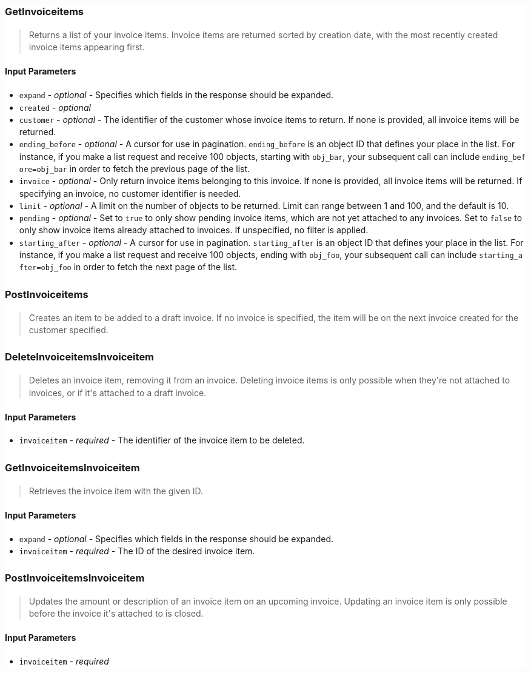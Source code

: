 ### GetInvoiceitems
<blockquote><p>Returns a list of your invoice items. Invoice items are returned sorted by creation date, with the most recently created invoice items appearing first.</p></blockquote>

#### Input Parameters
* `expand` - _optional_ - Specifies which fields in the response should be expanded.<br/>
* `created` - _optional_
* `customer` - _optional_ - The identifier of the customer whose invoice items to return. If none is provided, all invoice items will be returned.<br/>
* `ending_before` - _optional_ - A cursor for use in pagination. `ending_before` is an object ID that defines your place in the list. For instance, if you make a list request and receive 100 objects, starting with `obj_bar`, your subsequent call can include `ending_before=obj_bar` in order to fetch the previous page of the list.<br/>
* `invoice` - _optional_ - Only return invoice items belonging to this invoice. If none is provided, all invoice items will be returned. If specifying an invoice, no customer identifier is needed.<br/>
* `limit` - _optional_ - A limit on the number of objects to be returned. Limit can range between 1 and 100, and the default is 10.<br/>
* `pending` - _optional_ - Set to `true` to only show pending invoice items, which are not yet attached to any invoices. Set to `false` to only show invoice items already attached to invoices. If unspecified, no filter is applied.<br/>
* `starting_after` - _optional_ - A cursor for use in pagination. `starting_after` is an object ID that defines your place in the list. For instance, if you make a list request and receive 100 objects, ending with `obj_foo`, your subsequent call can include `starting_after=obj_foo` in order to fetch the next page of the list.<br/>

### PostInvoiceitems
<blockquote><p>Creates an item to be added to a draft invoice. If no invoice is specified, the item will be on the next invoice created for the customer specified.</p></blockquote>

### DeleteInvoiceitemsInvoiceitem
<blockquote><p>Deletes an invoice item, removing it from an invoice. Deleting invoice items is only possible when they're not attached to invoices, or if it's attached to a draft invoice.</p></blockquote>

#### Input Parameters
* `invoiceitem` - _required_ - The identifier of the invoice item to be deleted.<br/>

### GetInvoiceitemsInvoiceitem
<blockquote><p>Retrieves the invoice item with the given ID.</p></blockquote>

#### Input Parameters
* `expand` - _optional_ - Specifies which fields in the response should be expanded.<br/>
* `invoiceitem` - _required_ - The ID of the desired invoice item.<br/>

### PostInvoiceitemsInvoiceitem
<blockquote><p>Updates the amount or description of an invoice item on an upcoming invoice. Updating an invoice item is only possible before the invoice it's attached to is closed.</p></blockquote>

#### Input Parameters
* `invoiceitem` - _required_
